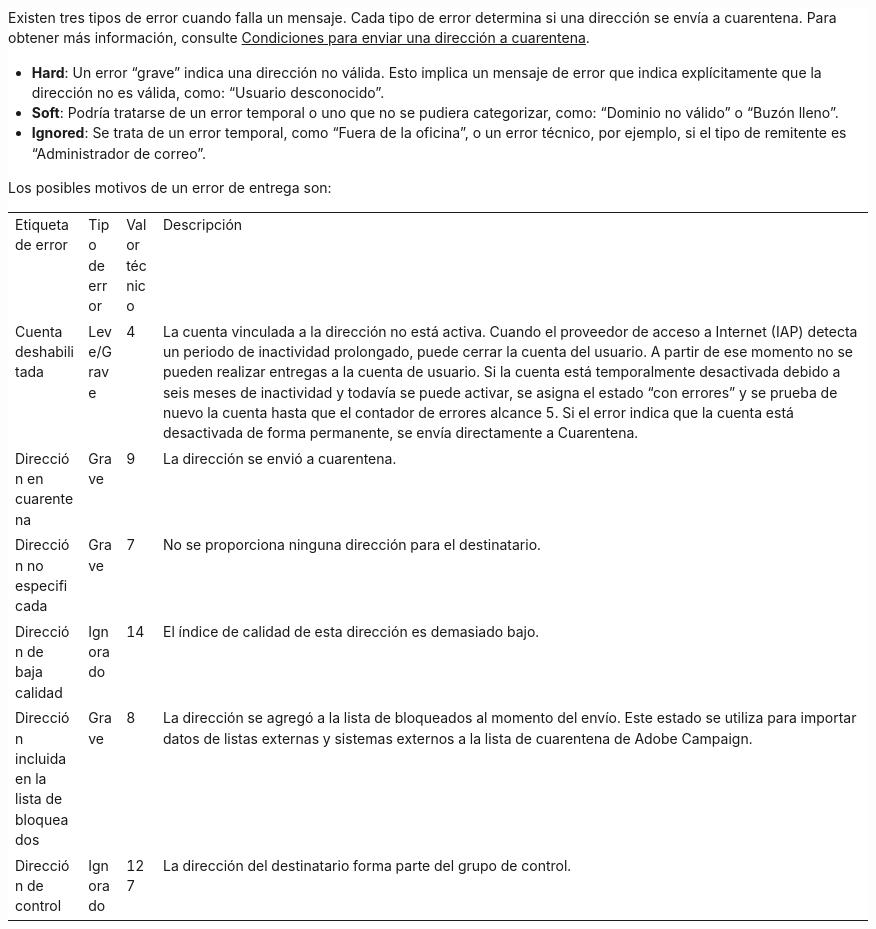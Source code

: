 Existen tres tipos de error cuando falla un mensaje. Cada tipo de error determina si una dirección se envía a cuarentena. Para obtener más información, consulte [Condiciones para enviar una dirección a cuarentena](../../delivery/using/understanding-quarantine-management.md#conditions-for-sending-an-address-to-quarantine).

* **Hard**: Un error “grave” indica una dirección no válida. Esto implica un mensaje de error que indica explícitamente que la dirección no es válida, como: “Usuario desconocido”.
* **Soft**: Podría tratarse de un error temporal o uno que no se pudiera categorizar, como: “Dominio no válido” o “Buzón lleno”.
* **Ignored**: Se trata de un error temporal, como “Fuera de la oficina”, o un error técnico, por ejemplo, si el tipo de remitente es “Administrador de correo”.

Los posibles motivos de un error de entrega son:

<table> 
 <tbody> 
  <tr> 
   <td> Etiqueta de error </td> 
   <td> Tipo de error </td> 
   <td> Valor técnico </td> 
   <td> Descripción </td> 
  </tr> 
  <tr> 
   <td> Cuenta deshabilitada </td> 
   <td> Leve/Grave </td> 
   <td> 4 </td> 
   <td> La cuenta vinculada a la dirección no está activa. Cuando el proveedor de acceso a Internet (IAP) detecta un periodo de inactividad prolongado, puede cerrar la cuenta del usuario. A partir de ese momento no se pueden realizar entregas a la cuenta de usuario. Si la cuenta está temporalmente desactivada debido a seis meses de inactividad y todavía se puede activar, se asigna el estado “con errores” y se prueba de nuevo la cuenta hasta que el contador de errores alcance 5. Si el error indica que la cuenta está desactivada de forma permanente, se envía directamente a Cuarentena.<br /> </td> 
  </tr> 
  <tr> 
   <td> Dirección en cuarentena </td> 
   <td> Grave </td> 
   <td> 9 </td> 
   <td> La dirección se envió a cuarentena.<br /> </td> 
  </tr> 
  <tr> 
   <td> Dirección no especificada </td> 
   <td> Grave </td> 
   <td> 7 </td> 
   <td> No se proporciona ninguna dirección para el destinatario.<br /> </td> 
  </tr> 
  <tr> 
   <td> Dirección de baja calidad </td> 
   <td> Ignorado </td> 
   <td> 14 </td> 
   <td> El índice de calidad de esta dirección es demasiado bajo.<br /> </td> 
  </tr> 
  <tr> 
   <td> Dirección incluida en la lista de bloqueados </td> 
   <td> Grave </td> 
   <td> 8 </td> 
   <td> La dirección se agregó a la lista de bloqueados al momento del envío. Este estado se utiliza para importar datos de listas externas y sistemas externos a la lista de cuarentena de Adobe Campaign.<br /> </td> 
  </tr> 
  <tr> 
   <td> Dirección de control </td> 
   <td> Ignorado </td> 
   <td> 127 </td> 
   <td> La dirección del destinatario forma parte del grupo de control.<br /> </td> 
  </tr> 